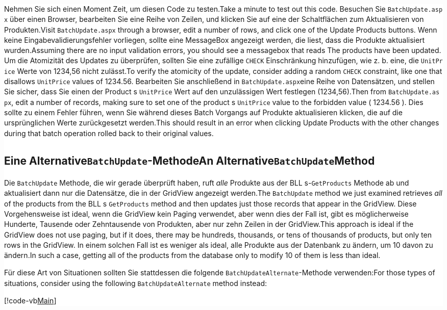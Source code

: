 <span data-ttu-id="d7e86-283">Nehmen Sie sich einen Moment Zeit, um diesen Code zu testen.</span><span class="sxs-lookup"><span data-stu-id="d7e86-283">Take a minute to test out this code.</span></span> <span data-ttu-id="d7e86-284">Besuchen Sie `BatchUpdate.aspx` über einen Browser, bearbeiten Sie eine Reihe von Zeilen, und klicken Sie auf eine der Schaltflächen zum Aktualisieren von Produkten.</span><span class="sxs-lookup"><span data-stu-id="d7e86-284">Visit `BatchUpdate.aspx` through a browser, edit a number of rows, and click one of the Update Products buttons.</span></span> <span data-ttu-id="d7e86-285">Wenn keine Eingabevalidierungsfehler vorliegen, sollte eine MessageBox angezeigt werden, die liest, dass die Produkte aktualisiert wurden.</span><span class="sxs-lookup"><span data-stu-id="d7e86-285">Assuming there are no input validation errors, you should see a messagebox that reads The products have been updated.</span></span> <span data-ttu-id="d7e86-286">Um die Atomizität des Updates zu überprüfen, sollten Sie eine zufällige `CHECK` Einschränkung hinzufügen, wie z. b. eine, die `UnitPrice` Werte von 1234,56 nicht zulässt.</span><span class="sxs-lookup"><span data-stu-id="d7e86-286">To verify the atomicity of the update, consider adding a random `CHECK` constraint, like one that disallows `UnitPrice` values of 1234.56.</span></span> <span data-ttu-id="d7e86-287">Bearbeiten Sie anschließend in `BatchUpdate.aspx`eine Reihe von Datensätzen, und stellen Sie sicher, dass Sie einen der Product s `UnitPrice` Wert auf den unzulässigen Wert festlegen (1234,56).</span><span class="sxs-lookup"><span data-stu-id="d7e86-287">Then from `BatchUpdate.aspx`, edit a number of records, making sure to set one of the product s `UnitPrice` value to the forbidden value ( 1234.56 ).</span></span> <span data-ttu-id="d7e86-288">Dies sollte zu einem Fehler führen, wenn Sie während dieses Batch Vorgangs auf Produkte aktualisieren klicken, die auf die ursprünglichen Werte zurückgesetzt werden.</span><span class="sxs-lookup"><span data-stu-id="d7e86-288">This should result in an error when clicking Update Products with the other changes during that batch operation rolled back to their original values.</span></span>

## <a name="an-alternativebatchupdatemethod"></a><span data-ttu-id="d7e86-289">Eine Alternative`BatchUpdate`-Methode</span><span class="sxs-lookup"><span data-stu-id="d7e86-289">An Alternative`BatchUpdate`Method</span></span>

<span data-ttu-id="d7e86-290">Die `BatchUpdate` Methode, die wir gerade überprüft haben, ruft *alle* Produkte aus der BLL s-`GetProducts` Methode ab und aktualisiert dann nur die Datensätze, die in der GridView angezeigt werden.</span><span class="sxs-lookup"><span data-stu-id="d7e86-290">The `BatchUpdate` method we just examined retrieves *all* of the products from the BLL s `GetProducts` method and then updates just those records that appear in the GridView.</span></span> <span data-ttu-id="d7e86-291">Diese Vorgehensweise ist ideal, wenn die GridView kein Paging verwendet, aber wenn dies der Fall ist, gibt es möglicherweise Hunderte, Tausende oder Zehntausende von Produkten, aber nur zehn Zeilen in der GridView.</span><span class="sxs-lookup"><span data-stu-id="d7e86-291">This approach is ideal if the GridView does not use paging, but if it does, there may be hundreds, thousands, or tens of thousands of products, but only ten rows in the GridView.</span></span> <span data-ttu-id="d7e86-292">In einem solchen Fall ist es weniger als ideal, alle Produkte aus der Datenbank zu ändern, um 10 davon zu ändern.</span><span class="sxs-lookup"><span data-stu-id="d7e86-292">In such a case, getting all of the products from the database only to modify 10 of them is less than ideal.</span></span>

<span data-ttu-id="d7e86-293">Für diese Art von Situationen sollten Sie stattdessen die folgende `BatchUpdateAlternate`-Methode verwenden:</span><span class="sxs-lookup"><span data-stu-id="d7e86-293">For those types of situations, consider using the following `BatchUpdateAlternate` method instead:</span></span>

[!code-vb[Main](batch-updating-vb/samples/sample7.vb)]

